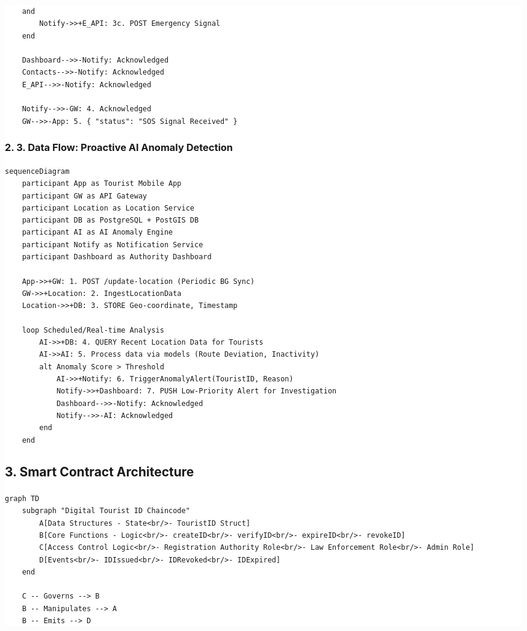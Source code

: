 ```mermaid
    and
        Notify->>+E_API: 3c. POST Emergency Signal
    end

    Dashboard-->>-Notify: Acknowledged
    Contacts-->>-Notify: Acknowledged
    E_API-->>-Notify: Acknowledged
    
    Notify-->>-GW: 4. Acknowledged
    GW-->>-App: 5. { "status": "SOS Signal Received" }
```
### 2. 3. Data Flow: Proactive AI Anomaly Detection
```mermaid
sequenceDiagram
    participant App as Tourist Mobile App
    participant GW as API Gateway
    participant Location as Location Service
    participant DB as PostgreSQL + PostGIS DB
    participant AI as AI Anomaly Engine
    participant Notify as Notification Service
    participant Dashboard as Authority Dashboard

    App->>+GW: 1. POST /update-location (Periodic BG Sync)
    GW->>+Location: 2. IngestLocationData
    Location->>+DB: 3. STORE Geo-coordinate, Timestamp
    
    loop Scheduled/Real-time Analysis
        AI->>+DB: 4. QUERY Recent Location Data for Tourists
        AI->>AI: 5. Process data via models (Route Deviation, Inactivity)
        alt Anomaly Score > Threshold
            AI->>+Notify: 6. TriggerAnomalyAlert(TouristID, Reason)
            Notify->>+Dashboard: 7. PUSH Low-Priority Alert for Investigation
            Dashboard-->>-Notify: Acknowledged
            Notify-->>-AI: Acknowledged
        end
    end
```

## 3. Smart Contract Architecture

```mermaid
graph TD
    subgraph "Digital Tourist ID Chaincode"
        A[Data Structures - State<br/>- TouristID Struct]
        B[Core Functions - Logic<br/>- createID<br/>- verifyID<br/>- expireID<br/>- revokeID]
        C[Access Control Logic<br/>- Registration Authority Role<br/>- Law Enforcement Role<br/>- Admin Role]
        D[Events<br/>- IDIssued<br/>- IDRevoked<br/>- IDExpired]
    end

    C -- Governs --> B
    B -- Manipulates --> A
    B -- Emits --> D

```
